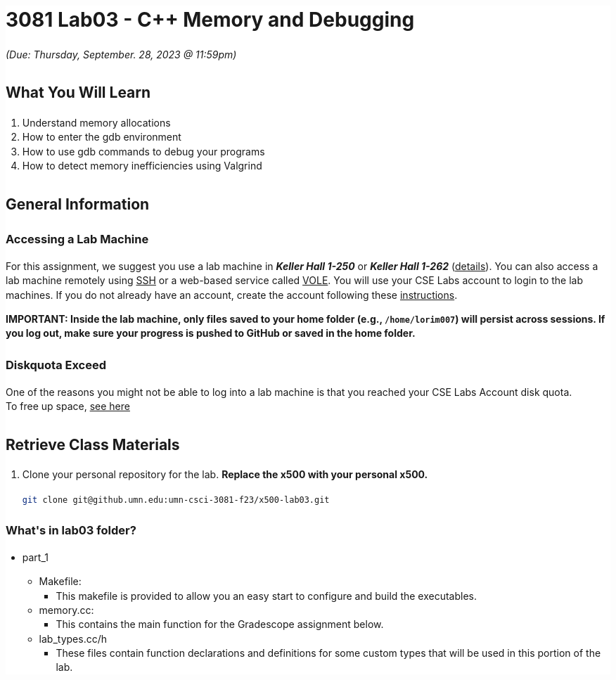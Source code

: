 # 3081 Lab03 - C++ Memory and Debugging
_(Due: Thursday, September. 28, 2023 @ 11:59pm)_

## What You Will Learn

1. Understand memory allocations
2. How to enter the gdb environment
3. How to use gdb commands to debug your programs
4. How to detect memory inefficiencies using Valgrind

## General Information

### Accessing a Lab Machine

For this assignment, we suggest you use a lab machine in ***Keller Hall 1-250*** or ***Keller Hall 1-262*** ([details](https://cse.umn.edu/cseit/classrooms-labs#cselabs)). You can also access a lab machine remotely using [SSH](https://github.umn.edu/umn-csci-3081-f23/FAQ/blob/main/SSH/README.md) or a web-based service called [VOLE](https://github.umn.edu/umn-csci-3081-f23/FAQ/blob/main/VOLE/README.md). You will use your CSE Labs account to login to the lab machines. If you do not already have an account, create the account following these [instructions](https://wwws.cs.umn.edu/account-management).


**IMPORTANT: Inside the lab machine, only files saved to your home folder (e.g., `/home/lorim007`) will persist across sessions. If you log out, make sure your progress is pushed to GitHub or saved in the home folder.**

### Diskquota Exceed
One of the reasons you might not be able to log into a lab machine is that you reached your CSE Labs Account disk quota. <br>
To free up space, [see here](https://github.umn.edu/umn-csci-3081-f23/FAQ/blob/main/CSE%20Disk%20Quota%20Exceeds/README.md)

## Retrieve Class Materials

1. Clone your personal repository for the lab. **Replace the x500 with your personal x500.**
    ```bash
    git clone git@github.umn.edu:umn-csci-3081-f23/x500-lab03.git
    ```
### What's in lab03 folder?

- part_1

  - Makefile:
    - This makefile is provided to allow you an easy start to configure and build the executables.
  - memory.cc:
    - This contains the main function for the Gradescope assignment below.
  - lab_types.cc/h
    - These files contain function declarations and definitions for some custom types that will be used in this portion of the lab.
  